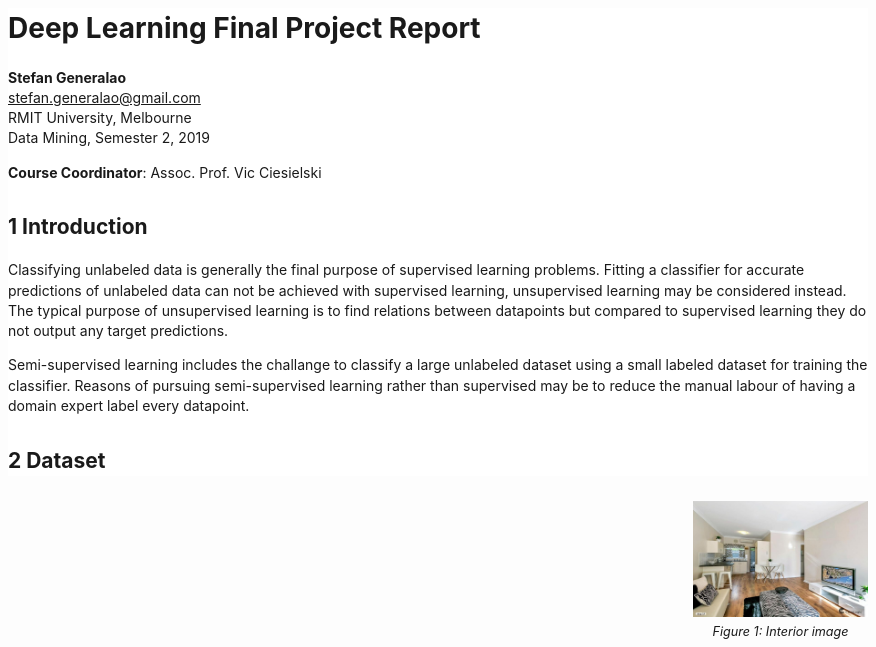# Deep Learning Final Project Report
**Stefan Generalao**<br/>stefan.generalao@gmail.com<br/>RMIT University, Melbourne<br/>Data Mining, Semester 2, 2019<br/>

**Course Coordinator**: Assoc. Prof. Vic Ciesielski

## 1 Introduction
Classifying unlabeled data is generally the final purpose of supervised learning problems. Fitting a classifier for accurate predictions of unlabeled data can not be achieved with supervised learning, unsupervised learning may be considered instead. The typical purpose of unsupervised learning is to find relations between datapoints but compared to supervised learning they do not output any target predictions.

Semi-supervised learning includes the challange to classify a large unlabeled dataset using a small labeled dataset for training the classifier. Reasons of pursuing semi-supervised learning rather than supervised may be to reduce the manual labour of having a domain expert label every datapoint.

## 2 Dataset
<div style="float:right; width:175px; margin-left:30px; page-break-inside:avoid;">
  <div style="margin-bottom:30px; margin-top:7px;">
    <img src="report_images/sample-interior.jpg" alt="interior example"/>
    <p style="font-size:90%; font-style:italic; text-align:center; margin:0;">
      Figure 1: Interior image
    </p>      
  </div>
  <div style="margin-bottom:30px; margin-top:7px;">